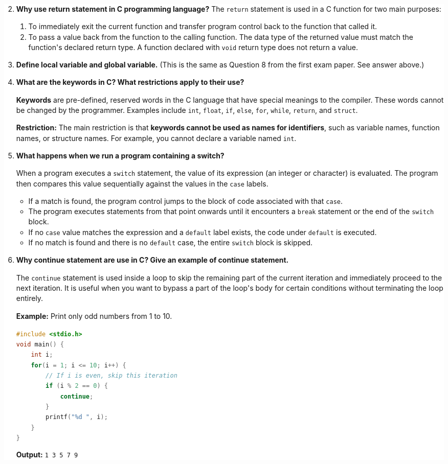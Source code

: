 2.  **Why use return statement in C programming language?**
    The `return` statement is used in a C function for two main purposes:
    1.  To immediately exit the current function and transfer program control back to the function that called it.
    2.  To pass a value back from the function to the calling function. The data type of the returned value must match the function's declared return type. A function declared with `void` return type does not return a value.

3.  **Define local variable and global variable.**
    (This is the same as Question 8 from the first exam paper. See answer above.)

4.  **What are the keywords in C? What restrictions apply to their use?**

    **Keywords** are pre-defined, reserved words in the C language that have special meanings to the compiler. These words cannot be changed by the programmer. Examples include `int`, `float`, `if`, `else`, `for`, `while`, `return`, and `struct`.

    **Restriction:** The main restriction is that **keywords cannot be used as names for identifiers**, such as variable names, function names, or structure names. For example, you cannot declare a variable named `int`.

5.  **What happens when we run a program containing a switch?**

    When a program executes a `switch` statement, the value of its expression (an integer or character) is evaluated. The program then compares this value sequentially against the values in the `case` labels.
    *   If a match is found, the program control jumps to the block of code associated with that `case`.
    *   The program executes statements from that point onwards until it encounters a `break` statement or the end of the `switch` block.
    *   If no `case` value matches the expression and a `default` label exists, the code under `default` is executed.
    *   If no match is found and there is no `default` case, the entire `switch` block is skipped.

6.  **Why continue statement are use in C? Give an example of continue statement.**

    The `continue` statement is used inside a loop to skip the remaining part of the current iteration and immediately proceed to the next iteration. It is useful when you want to bypass a part of the loop's body for certain conditions without terminating the loop entirely.

    **Example:** Print only odd numbers from 1 to 10.
    ```c
    #include <stdio.h>
    void main() {
        int i;
        for(i = 1; i <= 10; i++) {
            // If i is even, skip this iteration
            if (i % 2 == 0) {
                continue;
            }
            printf("%d ", i);
        }
    }
    ```
    **Output:** `1 3 5 7 9`
